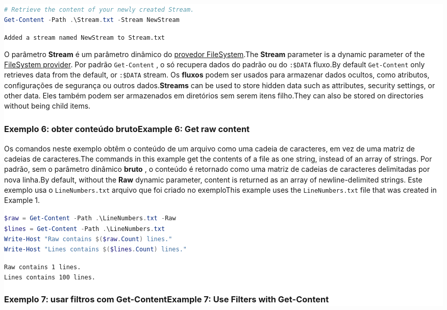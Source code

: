 ```powershell
# Retrieve the content of your newly created Stream.
Get-Content -Path .\Stream.txt -Stream NewStream
```

```Output
Added a stream named NewStream to Stream.txt
```

<span data-ttu-id="36a8b-140">O parâmetro **Stream** é um parâmetro dinâmico do [provedor FileSystem](../microsoft.powershell.core/about/about_filesystem_provider.md#stream-systemstring).</span><span class="sxs-lookup"><span data-stu-id="36a8b-140">The **Stream** parameter is a dynamic parameter of the [FileSystem provider](../microsoft.powershell.core/about/about_filesystem_provider.md#stream-systemstring).</span></span>
<span data-ttu-id="36a8b-141">Por padrão `Get-Content` , o só recupera dados do padrão ou do `:$DATA` fluxo.</span><span class="sxs-lookup"><span data-stu-id="36a8b-141">By default `Get-Content` only retrieves data from the default, or `:$DATA` stream.</span></span> <span data-ttu-id="36a8b-142">Os **fluxos** podem ser usados para armazenar dados ocultos, como atributos, configurações de segurança ou outros dados.</span><span class="sxs-lookup"><span data-stu-id="36a8b-142">**Streams** can be used to store hidden data such as attributes, security settings, or other data.</span></span> <span data-ttu-id="36a8b-143">Eles também podem ser armazenados em diretórios sem serem itens filho.</span><span class="sxs-lookup"><span data-stu-id="36a8b-143">They can also be stored on directories without being child items.</span></span>

### <span data-ttu-id="36a8b-144">Exemplo 6: obter conteúdo bruto</span><span class="sxs-lookup"><span data-stu-id="36a8b-144">Example 6: Get raw content</span></span>

<span data-ttu-id="36a8b-145">Os comandos neste exemplo obtêm o conteúdo de um arquivo como uma cadeia de caracteres, em vez de uma matriz de cadeias de caracteres.</span><span class="sxs-lookup"><span data-stu-id="36a8b-145">The commands in this example get the contents of a file as one string, instead of an array of strings.</span></span> <span data-ttu-id="36a8b-146">Por padrão, sem o parâmetro dinâmico **bruto** , o conteúdo é retornado como uma matriz de cadeias de caracteres delimitadas por nova linha.</span><span class="sxs-lookup"><span data-stu-id="36a8b-146">By default, without the **Raw** dynamic parameter, content is returned as an array of newline-delimited strings.</span></span> <span data-ttu-id="36a8b-147">Este exemplo usa o `LineNumbers.txt` arquivo que foi criado no exemplo</span><span class="sxs-lookup"><span data-stu-id="36a8b-147">This example uses the `LineNumbers.txt` file that was created in Example</span></span>
1.

```powershell
$raw = Get-Content -Path .\LineNumbers.txt -Raw
$lines = Get-Content -Path .\LineNumbers.txt
Write-Host "Raw contains $($raw.Count) lines."
Write-Host "Lines contains $($lines.Count) lines."
```

```Output
Raw contains 1 lines.
Lines contains 100 lines.
```

### <span data-ttu-id="36a8b-148">Exemplo 7: usar filtros com Get-Content</span><span class="sxs-lookup"><span data-stu-id="36a8b-148">Example 7: Use Filters with Get-Content</span></span>
